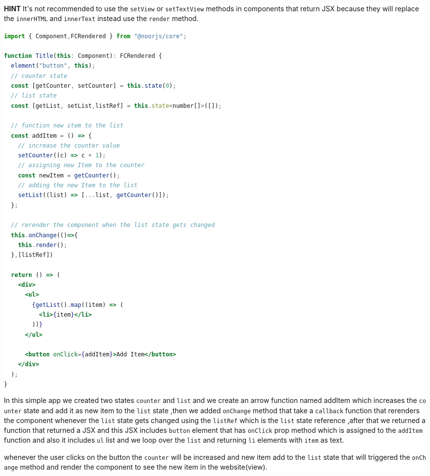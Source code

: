 **HINT** It's not recommended to use the `setView` or `setTextView` methods in components that return JSX because they will replace the `innerHTML` and `innerText` instead use the `render` method.

```jsx
import { Component,FCRendered } from "@noorjs/core";

function Title(this: Component): FCRendered {
  element("button", this);
  // counter state
  const [getCounter, setCounter] = this.state(0);
  // list state
  const [getList, setList,listRef] = this.state<number[]>([]);

  // function new item to the list
  const addItem = () => {
    // increase the counter value
    setCounter((c) => c + 1);
    // assigning new Item to the counter
    const newItem = getCounter();
    // adding the new Item to the list
    setList((list) => [...list, getCounter()]);
  };

  // rerender the component when the list state gets changed
  this.onChange(()=>{
    this.render();
  },[listRef])

  return () => (
    <div>
      <ul>
        {getList().map((item) => (
          <li>{item}</li>
        ))}
      </ul>

      <button onClick={addItem}>Add Item</button>
    </div>
  );
}
```

In this simple app we created two states `counter` and `list` and we create an arrow function named addItem which increases the `counter` state and add it as new item to the `list` state ,then we added `onChange` method that take a `callback` function that rerenders the component whenever the `list` state gets changed using the `listRef` which is the `list` state reference ,after that we returned a function that returned a JSX and this JSX includes `button` element that has `onClick` prop method which is assigned to the `addItem` function and also it includes `ul` list and we loop over the `list` and returning `li` elements with `item` as text.

whenever the user clicks on the button the `counter` will be increased and new item add to the `list` state that will triggered the `onChange` method and render the component to see the new item in the website(view).
